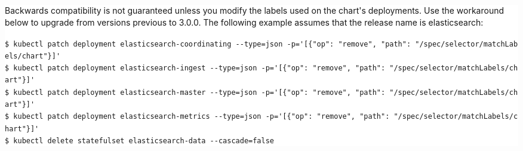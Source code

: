 Backwards compatibility is not guaranteed unless you modify the labels used on the chart's deployments.
Use the workaround below to upgrade from versions previous to 3.0.0. The following example assumes that the release name is elasticsearch:

```console
$ kubectl patch deployment elasticsearch-coordinating --type=json -p='[{"op": "remove", "path": "/spec/selector/matchLabels/chart"}]'
$ kubectl patch deployment elasticsearch-ingest --type=json -p='[{"op": "remove", "path": "/spec/selector/matchLabels/chart"}]'
$ kubectl patch deployment elasticsearch-master --type=json -p='[{"op": "remove", "path": "/spec/selector/matchLabels/chart"}]'
$ kubectl patch deployment elasticsearch-metrics --type=json -p='[{"op": "remove", "path": "/spec/selector/matchLabels/chart"}]'
$ kubectl delete statefulset elasticsearch-data --cascade=false
```
